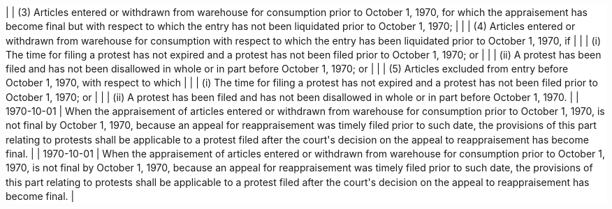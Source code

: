 |            |             (3) Articles entered or withdrawn from warehouse for consumption prior to October 1, 1970, for which the appraisement has become final but with respect to which the entry has not been liquidated prior to October 1, 1970;                                                                                                                                                                                                                                                                                                                                                                                                                               |
|            |             (4) Articles entered or withdrawn from warehouse for consumption with respect to which the entry has been liquidated prior to October 1, 1970, if                                                                                                                                                                                                                                                                                                                                                                                                                                                                                                          |
|            |             (i) The time for filing a protest has not expired and a protest has not been filed prior to October 1, 1970; or                                                                                                                                                                                                                                                                                                                                                                                                                                                                                                                                            |
|            |             (ii) A protest has been filed and has not been disallowed in whole or in part before October 1, 1970; or                                                                                                                                                                                                                                                                                                                                                                                                                                                                                                                                                   |
|            |             (5) Articles excluded from entry before October 1, 1970, with respect to which                                                                                                                                                                                                                                                                                                                                                                                                                                                                                                                                                                             |
|            |             (i) The time for filing a protest has not expired and a protest has not been filed prior to October 1, 1970; or                                                                                                                                                                                                                                                                                                                                                                                                                                                                                                                                            |
|            |             (ii) A protest has been filed and has not been disallowed in whole or in part before October 1, 1970.                                                                                                                                                                                                                                                                                                                                                                                                                                                                                                                                                      |
| 1970-10-01 | When the appraisement of articles entered or withdrawn from warehouse for consumption prior to October 1, 1970, is not final by October 1, 1970, because an appeal for reappraisement was timely filed prior to such date, the provisions of this part relating to protests shall be applicable to a protest filed after the court's decision on the appeal to reappraisement has become final.                                                                                                                                                                                                                                                                        |
| 1970-10-01 | When the appraisement of articles entered or withdrawn from warehouse for consumption prior to October 1, 1970, is not final by October 1, 1970, because an appeal for reappraisement was timely filed prior to such date, the provisions of this part relating to protests shall be applicable to a protest filed after the court's decision on the appeal to reappraisement has become final.                                                                                                                                                                                                                                                                        |